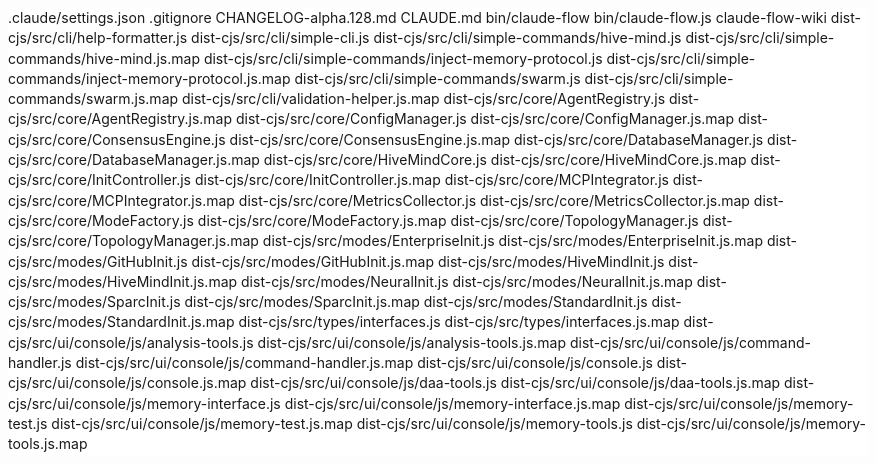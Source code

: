 .claude/settings.json
.gitignore
CHANGELOG-alpha.128.md
CLAUDE.md
bin/claude-flow
bin/claude-flow.js
claude-flow-wiki
dist-cjs/src/cli/help-formatter.js
dist-cjs/src/cli/simple-cli.js
dist-cjs/src/cli/simple-commands/hive-mind.js
dist-cjs/src/cli/simple-commands/hive-mind.js.map
dist-cjs/src/cli/simple-commands/inject-memory-protocol.js
dist-cjs/src/cli/simple-commands/inject-memory-protocol.js.map
dist-cjs/src/cli/simple-commands/swarm.js
dist-cjs/src/cli/simple-commands/swarm.js.map
dist-cjs/src/cli/validation-helper.js.map
dist-cjs/src/core/AgentRegistry.js
dist-cjs/src/core/AgentRegistry.js.map
dist-cjs/src/core/ConfigManager.js
dist-cjs/src/core/ConfigManager.js.map
dist-cjs/src/core/ConsensusEngine.js
dist-cjs/src/core/ConsensusEngine.js.map
dist-cjs/src/core/DatabaseManager.js
dist-cjs/src/core/DatabaseManager.js.map
dist-cjs/src/core/HiveMindCore.js
dist-cjs/src/core/HiveMindCore.js.map
dist-cjs/src/core/InitController.js
dist-cjs/src/core/InitController.js.map
dist-cjs/src/core/MCPIntegrator.js
dist-cjs/src/core/MCPIntegrator.js.map
dist-cjs/src/core/MetricsCollector.js
dist-cjs/src/core/MetricsCollector.js.map
dist-cjs/src/core/ModeFactory.js
dist-cjs/src/core/ModeFactory.js.map
dist-cjs/src/core/TopologyManager.js
dist-cjs/src/core/TopologyManager.js.map
dist-cjs/src/modes/EnterpriseInit.js
dist-cjs/src/modes/EnterpriseInit.js.map
dist-cjs/src/modes/GitHubInit.js
dist-cjs/src/modes/GitHubInit.js.map
dist-cjs/src/modes/HiveMindInit.js
dist-cjs/src/modes/HiveMindInit.js.map
dist-cjs/src/modes/NeuralInit.js
dist-cjs/src/modes/NeuralInit.js.map
dist-cjs/src/modes/SparcInit.js
dist-cjs/src/modes/SparcInit.js.map
dist-cjs/src/modes/StandardInit.js
dist-cjs/src/modes/StandardInit.js.map
dist-cjs/src/types/interfaces.js
dist-cjs/src/types/interfaces.js.map
dist-cjs/src/ui/console/js/analysis-tools.js
dist-cjs/src/ui/console/js/analysis-tools.js.map
dist-cjs/src/ui/console/js/command-handler.js
dist-cjs/src/ui/console/js/command-handler.js.map
dist-cjs/src/ui/console/js/console.js
dist-cjs/src/ui/console/js/console.js.map
dist-cjs/src/ui/console/js/daa-tools.js
dist-cjs/src/ui/console/js/daa-tools.js.map
dist-cjs/src/ui/console/js/memory-interface.js
dist-cjs/src/ui/console/js/memory-interface.js.map
dist-cjs/src/ui/console/js/memory-test.js
dist-cjs/src/ui/console/js/memory-test.js.map
dist-cjs/src/ui/console/js/memory-tools.js
dist-cjs/src/ui/console/js/memory-tools.js.map